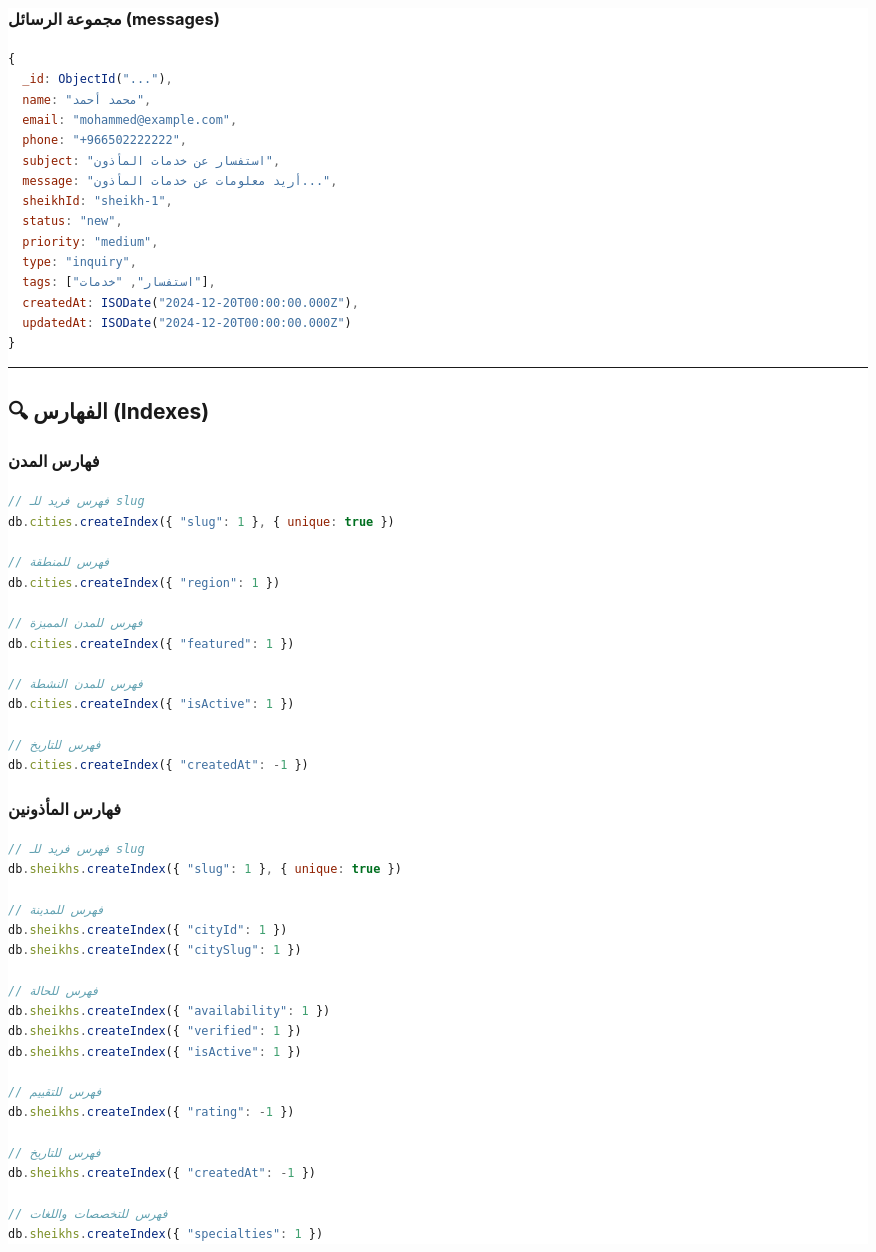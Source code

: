 ### مجموعة الرسائل (messages)
```javascript
{
  _id: ObjectId("..."),
  name: "محمد أحمد",
  email: "mohammed@example.com",
  phone: "+966502222222",
  subject: "استفسار عن خدمات المأذون",
  message: "أريد معلومات عن خدمات المأذون...",
  sheikhId: "sheikh-1",
  status: "new",
  priority: "medium",
  type: "inquiry",
  tags: ["استفسار", "خدمات"],
  createdAt: ISODate("2024-12-20T00:00:00.000Z"),
  updatedAt: ISODate("2024-12-20T00:00:00.000Z")
}
```

---

## 🔍 الفهارس (Indexes)

### فهارس المدن
```javascript
// فهرس فريد للـ slug
db.cities.createIndex({ "slug": 1 }, { unique: true })

// فهرس للمنطقة
db.cities.createIndex({ "region": 1 })

// فهرس للمدن المميزة
db.cities.createIndex({ "featured": 1 })

// فهرس للمدن النشطة
db.cities.createIndex({ "isActive": 1 })

// فهرس للتاريخ
db.cities.createIndex({ "createdAt": -1 })
```

### فهارس المأذونين
```javascript
// فهرس فريد للـ slug
db.sheikhs.createIndex({ "slug": 1 }, { unique: true })

// فهرس للمدينة
db.sheikhs.createIndex({ "cityId": 1 })
db.sheikhs.createIndex({ "citySlug": 1 })

// فهرس للحالة
db.sheikhs.createIndex({ "availability": 1 })
db.sheikhs.createIndex({ "verified": 1 })
db.sheikhs.createIndex({ "isActive": 1 })

// فهرس للتقييم
db.sheikhs.createIndex({ "rating": -1 })

// فهرس للتاريخ
db.sheikhs.createIndex({ "createdAt": -1 })

// فهرس للتخصصات واللغات
db.sheikhs.createIndex({ "specialties": 1 })
```